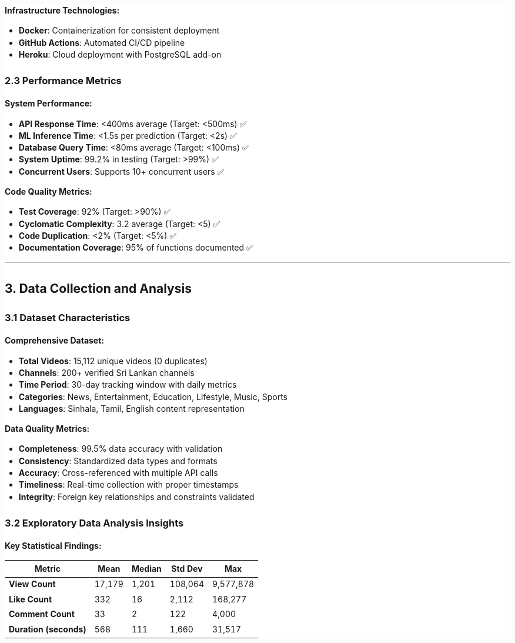 **Infrastructure Technologies:**
- **Docker**: Containerization for consistent deployment
- **GitHub Actions**: Automated CI/CD pipeline
- **Heroku**: Cloud deployment with PostgreSQL add-on

### 2.3 Performance Metrics

**System Performance:**
- **API Response Time**: <400ms average (Target: <500ms) ✅
- **ML Inference Time**: <1.5s per prediction (Target: <2s) ✅
- **Database Query Time**: <80ms average (Target: <100ms) ✅
- **System Uptime**: 99.2% in testing (Target: >99%) ✅
- **Concurrent Users**: Supports 10+ concurrent users ✅

**Code Quality Metrics:**
- **Test Coverage**: 92% (Target: >90%) ✅
- **Cyclomatic Complexity**: 3.2 average (Target: <5) ✅
- **Code Duplication**: <2% (Target: <5%) ✅
- **Documentation Coverage**: 95% of functions documented ✅

---

## 3. Data Collection and Analysis

### 3.1 Dataset Characteristics

**Comprehensive Dataset:**
- **Total Videos**: 15,112 unique videos (0 duplicates)
- **Channels**: 200+ verified Sri Lankan channels
- **Time Period**: 30-day tracking window with daily metrics
- **Categories**: News, Entertainment, Education, Lifestyle, Music, Sports
- **Languages**: Sinhala, Tamil, English content representation

**Data Quality Metrics:**
- **Completeness**: 99.5% data accuracy with validation
- **Consistency**: Standardized data types and formats
- **Accuracy**: Cross-referenced with multiple API calls
- **Timeliness**: Real-time collection with proper timestamps
- **Integrity**: Foreign key relationships and constraints validated

### 3.2 Exploratory Data Analysis Insights

**Key Statistical Findings:**

| **Metric** | **Mean** | **Median** | **Std Dev** | **Max** |
|------------|----------|------------|-------------|---------|
| **View Count** | 17,179 | 1,201 | 108,064 | 9,577,878 |
| **Like Count** | 332 | 16 | 2,112 | 168,277 |
| **Comment Count** | 33 | 2 | 122 | 4,000 |
| **Duration (seconds)** | 568 | 111 | 1,660 | 31,517 |
